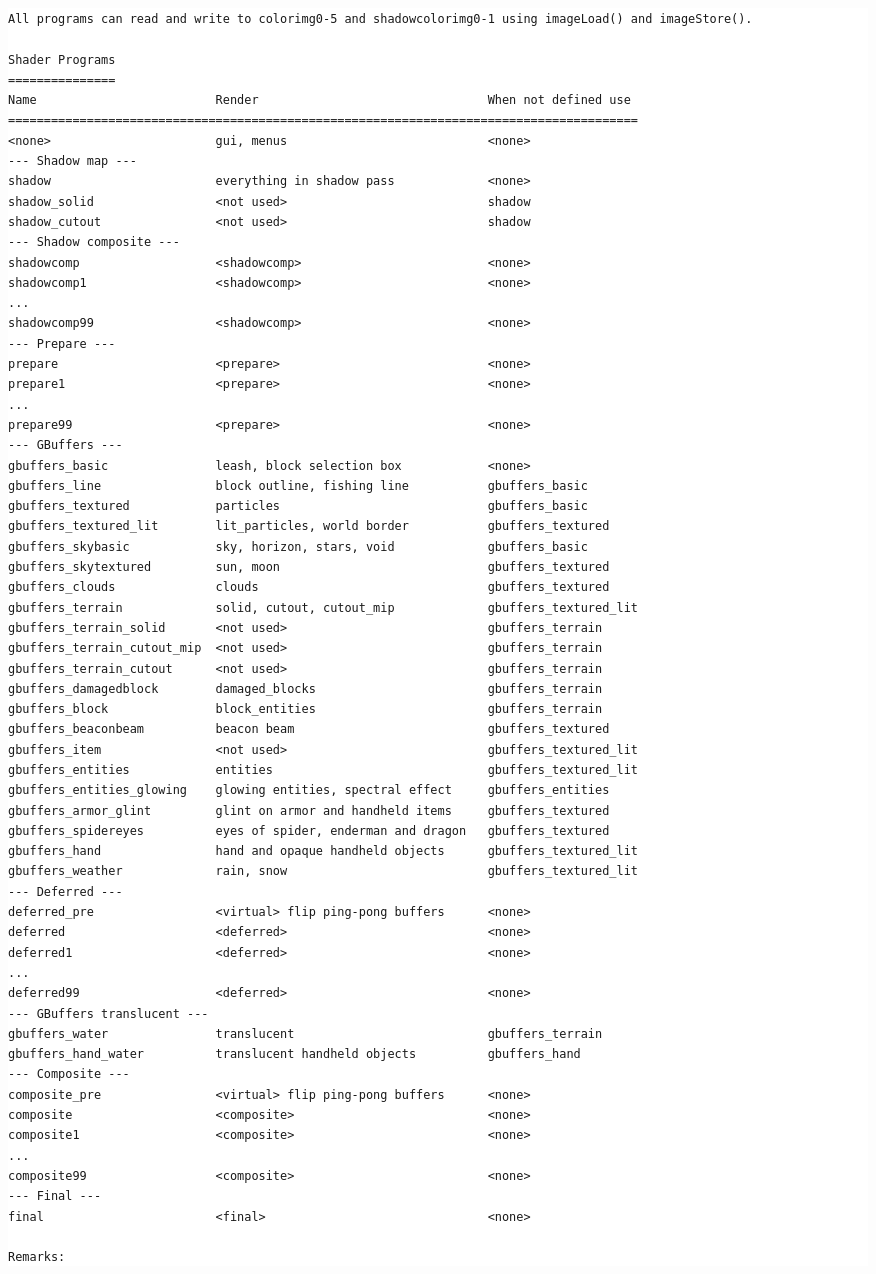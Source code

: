 ```
All programs can read and write to colorimg0-5 and shadowcolorimg0-1 using imageLoad() and imageStore().

Shader Programs
===============
Name                         Render                                When not defined use
========================================================================================
<none>                       gui, menus                            <none>
--- Shadow map ---
shadow                       everything in shadow pass             <none>  
shadow_solid                 <not used>                            shadow
shadow_cutout                <not used>                            shadow
--- Shadow composite ---
shadowcomp                   <shadowcomp>                          <none>
shadowcomp1                  <shadowcomp>                          <none>
...
shadowcomp99                 <shadowcomp>                          <none>
--- Prepare ---
prepare                      <prepare>                             <none>
prepare1                     <prepare>                             <none>
...
prepare99                    <prepare>                             <none>
--- GBuffers ---
gbuffers_basic               leash, block selection box            <none>
gbuffers_line                block outline, fishing line           gbuffers_basic
gbuffers_textured            particles                             gbuffers_basic
gbuffers_textured_lit        lit_particles, world border           gbuffers_textured
gbuffers_skybasic            sky, horizon, stars, void             gbuffers_basic
gbuffers_skytextured         sun, moon                             gbuffers_textured
gbuffers_clouds              clouds                                gbuffers_textured
gbuffers_terrain             solid, cutout, cutout_mip             gbuffers_textured_lit
gbuffers_terrain_solid       <not used>                            gbuffers_terrain
gbuffers_terrain_cutout_mip  <not used>                            gbuffers_terrain
gbuffers_terrain_cutout      <not used>                            gbuffers_terrain
gbuffers_damagedblock        damaged_blocks                        gbuffers_terrain
gbuffers_block               block_entities                        gbuffers_terrain
gbuffers_beaconbeam          beacon beam                           gbuffers_textured
gbuffers_item                <not used>                            gbuffers_textured_lit
gbuffers_entities            entities                              gbuffers_textured_lit
gbuffers_entities_glowing    glowing entities, spectral effect     gbuffers_entities
gbuffers_armor_glint         glint on armor and handheld items     gbuffers_textured
gbuffers_spidereyes          eyes of spider, enderman and dragon   gbuffers_textured
gbuffers_hand                hand and opaque handheld objects      gbuffers_textured_lit
gbuffers_weather             rain, snow                            gbuffers_textured_lit
--- Deferred ---
deferred_pre                 <virtual> flip ping-pong buffers      <none>
deferred                     <deferred>                            <none>
deferred1                    <deferred>                            <none>
...
deferred99                   <deferred>                            <none>
--- GBuffers translucent ---
gbuffers_water               translucent                           gbuffers_terrain
gbuffers_hand_water          translucent handheld objects          gbuffers_hand
--- Composite ---
composite_pre                <virtual> flip ping-pong buffers      <none>
composite                    <composite>                           <none>
composite1                   <composite>                           <none>
...
composite99                  <composite>                           <none>
--- Final ---
final                        <final>                               <none>

Remarks:
```